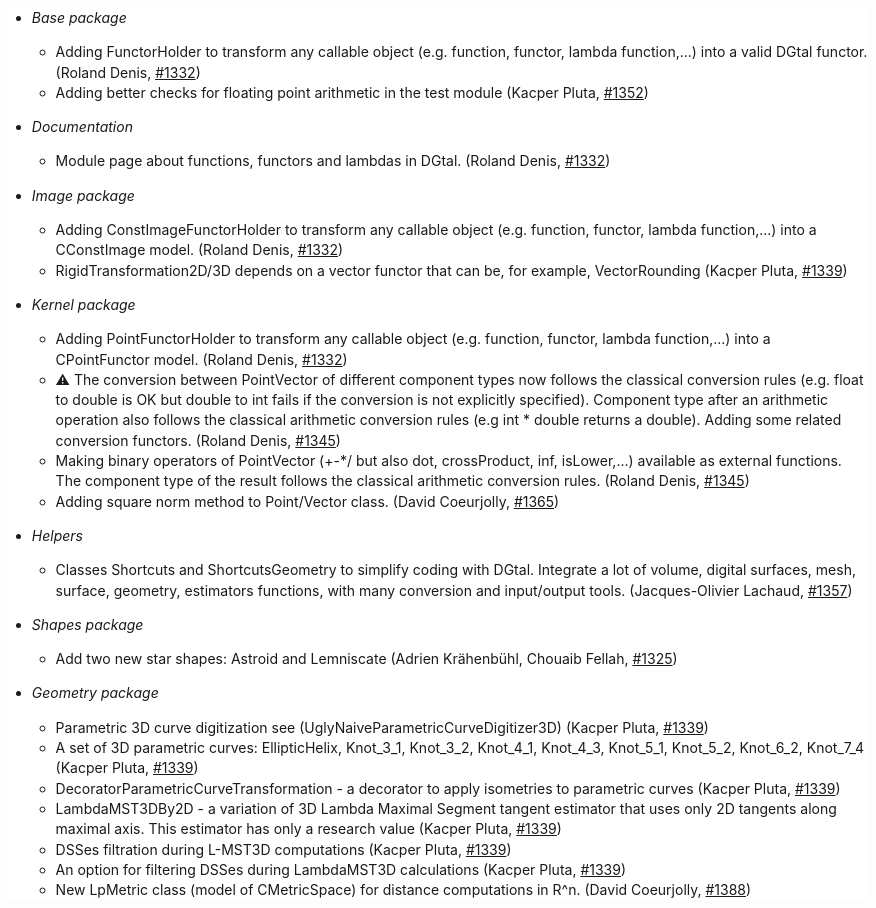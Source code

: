 - *Base package*
  - Adding FunctorHolder to transform any callable object (e.g. function,
    functor, lambda function,...) into a valid DGtal functor.
    (Roland Denis, [#1332](https://github.com/DGtal-team/DGtal/pull/1332))
  - Adding better checks for floating point arithmetic in the test module (Kacper Pluta,
    [#1352](https://github.com/DGtal-team/DGtal/pull/1352))

- *Documentation*
  - Module page about functions, functors and lambdas in DGtal.
    (Roland Denis, [#1332](https://github.com/DGtal-team/DGtal/pull/1332))

- *Image package*
  - Adding ConstImageFunctorHolder to transform any callable object
    (e.g. function, functor, lambda function,...) into a CConstImage model.
    (Roland Denis, [#1332](https://github.com/DGtal-team/DGtal/pull/1332))
  - RigidTransformation2D/3D depends on a vector functor that can be,
    for example, VectorRounding (Kacper Pluta,
    [#1339](https://github.com/DGtal-team/DGtal/pull/1339))

- *Kernel package*
  - Adding PointFunctorHolder to transform any callable object (e.g. function,
    functor, lambda function,...) into a CPointFunctor model.
    (Roland Denis, [#1332](https://github.com/DGtal-team/DGtal/pull/1332))
  - ⚠️ The conversion between PointVector of different component types now follows
    the classical conversion rules (e.g. float to double is OK but double
    to int fails if the conversion is not explicitly specified).
    Component type after an arithmetic operation also follows the classical
    arithmetic conversion rules (e.g int * double returns a double).
    Adding some related conversion functors.
    (Roland Denis, [#1345](https://github.com/DGtal-team/DGtal/pull/1345))
  - Making binary operators of PointVector (+-\*/ but also dot, crossProduct,
    inf, isLower,...) available as external functions. The component type of
    the result follows the classical arithmetic conversion rules.
    (Roland Denis, [#1345](https://github.com/DGtal-team/DGtal/pull/1345))
  - Adding square norm method to Point/Vector class. (David Coeurjolly,
    [#1365](https://github.com/DGtal-team/DGtal/pull/1365))

- *Helpers*
  - Classes Shortcuts and ShortcutsGeometry to simplify coding with
    DGtal. Integrate a lot of volume, digital surfaces, mesh,
    surface, geometry, estimators functions, with many conversion
    and input/output tools. (Jacques-Olivier Lachaud,
    [#1357](https://github.com/DGtal-team/DGtal/pull/1357))

- *Shapes package*
  - Add two new star shapes: Astroid and Lemniscate
   (Adrien Krähenbühl, Chouaib Fellah,
   [#1325](https://github.com/DGtal-team/DGtal/pull/1325))

- *Geometry package*
  - Parametric 3D curve digitization see (UglyNaiveParametricCurveDigitizer3D)
   (Kacper Pluta, [#1339](https://github.com/DGtal-team/DGtal/pull/1339))
  - A set of 3D parametric curves: EllipticHelix, Knot_3_1, Knot_3_2, Knot_4_1,
    Knot_4_3, Knot_5_1, Knot_5_2, Knot_6_2, Knot_7_4 (Kacper Pluta,
   [#1339](https://github.com/DGtal-team/DGtal/pull/1339))
  - DecoratorParametricCurveTransformation - a decorator to apply isometries to
    parametric curves (Kacper Pluta, [#1339](https://github.com/DGtal-team/DGtal/pull/1339))
  - LambdaMST3DBy2D - a variation of 3D Lambda Maximal Segment tangent estimator
   that uses only 2D tangents along maximal axis. This estimator has only a
   research value (Kacper Pluta, [#1339](https://github.com/DGtal-team/DGtal/pull/1339))
  - DSSes filtration during L-MST3D computations (Kacper Pluta,
   [#1339](https://github.com/DGtal-team/DGtal/pull/1339))
  - An option for filtering DSSes during LambdaMST3D calculations (Kacper Pluta,
   [#1339](https://github.com/DGtal-team/DGtal/pull/1339))
  - New LpMetric class (model of CMetricSpace) for distance computations in R^n.
    (David Coeurjolly,  [#1388](https://github.com/DGtal-team/DGtal/pull/1388))
